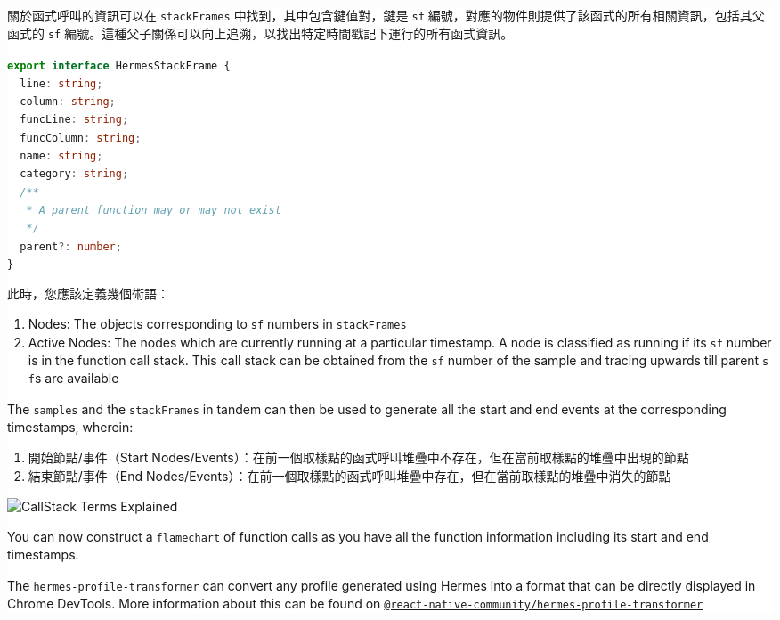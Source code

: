 關於函式呼叫的資訊可以在 `stackFrames` 中找到，其中包含鍵值對，鍵是 `sf` 編號，對應的物件則提供了該函式的所有相關資訊，包括其父函式的 `sf` 編號。這種父子關係可以向上追溯，以找出特定時間戳記下運行的所有函式資訊。

```ts
export interface HermesStackFrame {
  line: string;
  column: string;
  funcLine: string;
  funcColumn: string;
  name: string;
  category: string;
  /**
   * A parent function may or may not exist
   */
  parent?: number;
}
```

此時，您應該定義幾個術語：

1. Nodes: The objects corresponding to `sf` numbers in `stackFrames`
2. Active Nodes: The nodes which are currently running at a particular timestamp. A node is classified as running if its `sf` number is in the function call stack. This call stack can be obtained from the `sf` number of the sample and tracing upwards till parent `sf`s are available

The `samples` and the `stackFrames` in tandem can then be used to generate all the start and end events at the corresponding timestamps, wherein:

1. 開始節點/事件（Start Nodes/Events）：在前一個取樣點的函式呼叫堆疊中不存在，但在當前取樣點的堆疊中出現的節點
2. 結束節點/事件（End Nodes/Events）：在前一個取樣點的函式呼叫堆疊中存在，但在當前取樣點的堆疊中消失的節點

<img src="/docs/assets/CallStackDemo.jpg" height="800" width="600" alt="CallStack Terms Explained" />

You can now construct a `flamechart` of function calls as you have all the function information including its start and end timestamps.

The `hermes-profile-transformer` can convert any profile generated using Hermes into a format that can be directly displayed in Chrome DevTools. More information about this can be found on [ `@react-native-community/hermes-profile-transformer` ](https://github.com/react-native-community/hermes-profile-transformer)